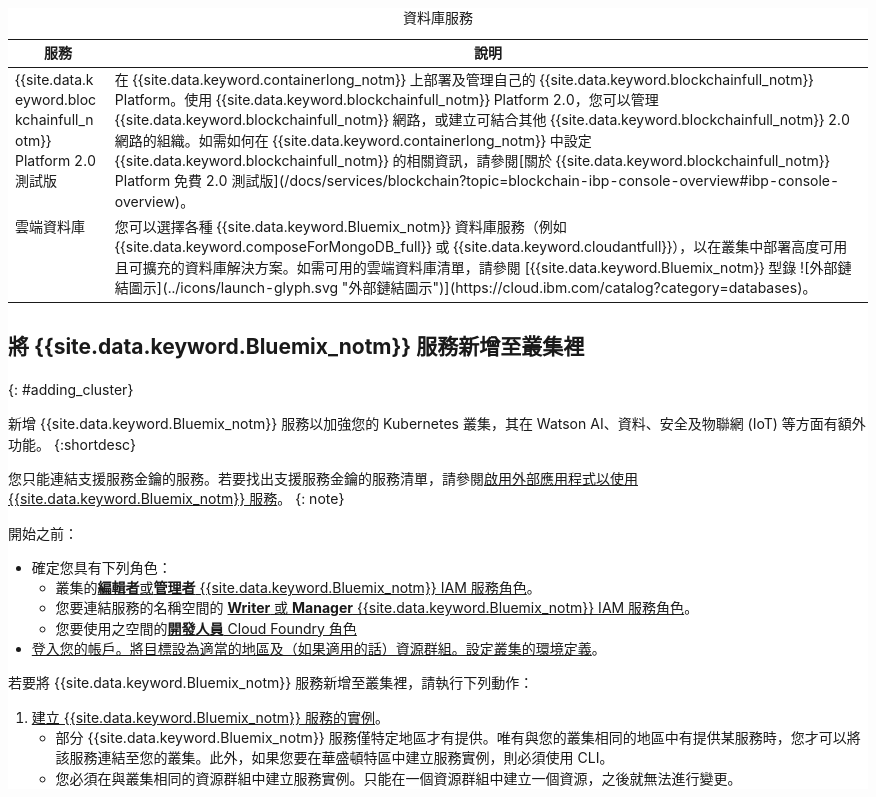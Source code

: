 <table summary="此表格顯示可新增至叢集以新增資料庫功能的可用服務。列應該從左到右閱讀，第一欄為服務名稱，第二欄為服務說明。">
<caption>資料庫服務</caption>
<thead>
<tr>
<th>服務</th>
<th>說明</th>
</tr>
</thead>
<tbody>
  <tr>
    <td>{{site.data.keyword.blockchainfull_notm}} Platform 2.0 測試版</td>
    <td>在 {{site.data.keyword.containerlong_notm}} 上部署及管理自己的 {{site.data.keyword.blockchainfull_notm}} Platform。使用 {{site.data.keyword.blockchainfull_notm}} Platform 2.0，您可以管理 {{site.data.keyword.blockchainfull_notm}} 網路，或建立可結合其他 {{site.data.keyword.blockchainfull_notm}} 2.0 網路的組織。如需如何在 {{site.data.keyword.containerlong_notm}} 中設定 {{site.data.keyword.blockchainfull_notm}} 的相關資訊，請參閱[關於 {{site.data.keyword.blockchainfull_notm}} Platform 免費 2.0 測試版](/docs/services/blockchain?topic=blockchain-ibp-console-overview#ibp-console-overview)。</td>
  </tr>
<tr>
  <td>雲端資料庫</td>
  <td>您可以選擇各種 {{site.data.keyword.Bluemix_notm}} 資料庫服務（例如 {{site.data.keyword.composeForMongoDB_full}} 或 {{site.data.keyword.cloudantfull}}），以在叢集中部署高度可用且可擴充的資料庫解決方案。如需可用的雲端資料庫清單，請參閱 [{{site.data.keyword.Bluemix_notm}} 型錄 ![外部鏈結圖示](../icons/launch-glyph.svg "外部鏈結圖示")](https://cloud.ibm.com/catalog?category=databases)。</td>
  </tr>
  </tbody>
  </table>


## 將 {{site.data.keyword.Bluemix_notm}} 服務新增至叢集裡
{: #adding_cluster}

新增 {{site.data.keyword.Bluemix_notm}} 服務以加強您的 Kubernetes 叢集，其在 Watson AI、資料、安全及物聯網 (IoT) 等方面有額外功能。
{:shortdesc}

您只能連結支援服務金鑰的服務。若要找出支援服務金鑰的服務清單，請參閱[啟用外部應用程式以使用 {{site.data.keyword.Bluemix_notm}} 服務](/docs/resources?topic=resources-externalapp#externalapp)。
{: note}

開始之前：
- 確定您具有下列角色：
    - 叢集的[**編輯者**或**管理者** {{site.data.keyword.Bluemix_notm}} IAM 服務角色](/docs/containers?topic=containers-users#platform)。
    - 您要連結服務的名稱空間的 [**Writer** 或 **Manager** {{site.data.keyword.Bluemix_notm}} IAM 服務角色](/docs/containers?topic=containers-users#platform)。
    - 您要使用之空間的[**開發人員** Cloud Foundry 角色](/docs/iam?topic=iam-mngcf#mngcf)
- [登入您的帳戶。將目標設為適當的地區及（如果適用的話）資源群組。設定叢集的環境定義](/docs/containers?topic=containers-cs_cli_install#cs_cli_configure)。

若要將 {{site.data.keyword.Bluemix_notm}} 服務新增至叢集裡，請執行下列動作：

1. [建立 {{site.data.keyword.Bluemix_notm}} 服務的實例](/docs/resources?topic=resources-externalapp#externalapp)。
    * 部分 {{site.data.keyword.Bluemix_notm}} 服務僅特定地區才有提供。唯有與您的叢集相同的地區中有提供某服務時，您才可以將該服務連結至您的叢集。此外，如果您要在華盛頓特區中建立服務實例，則必須使用 CLI。
    * 您必須在與叢集相同的資源群組中建立服務實例。只能在一個資源群組中建立一個資源，之後就無法進行變更。

